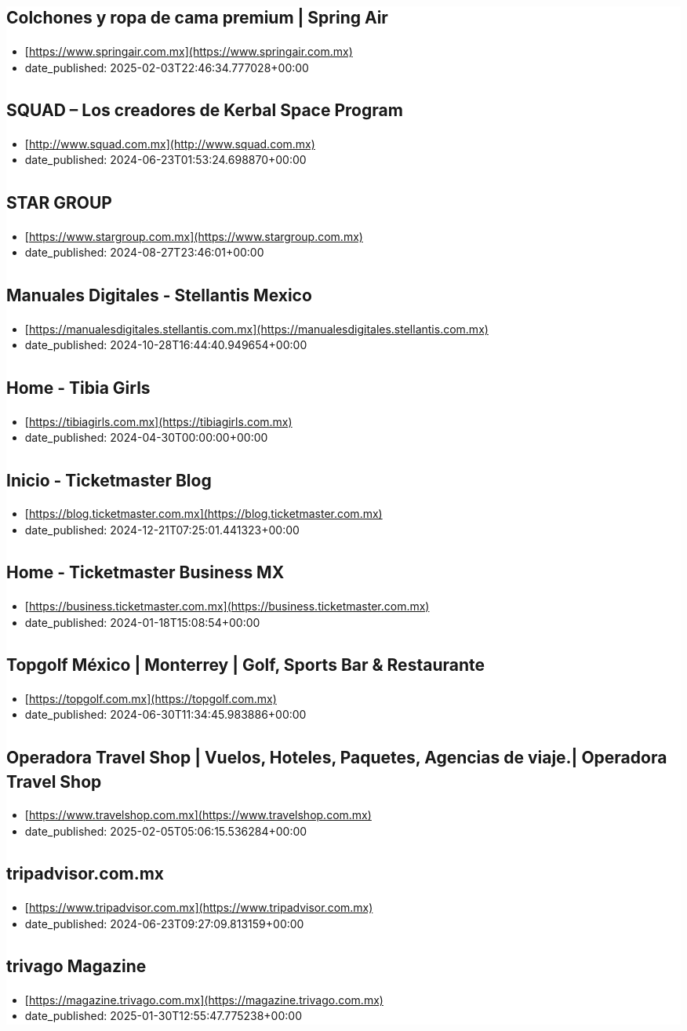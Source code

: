  ## Colchones y ropa de cama premium | Spring Air
 - [https://www.springair.com.mx](https://www.springair.com.mx)
 - date_published: 2025-02-03T22:46:34.777028+00:00

 ## SQUAD – Los creadores de Kerbal Space Program
 - [http://www.squad.com.mx](http://www.squad.com.mx)
 - date_published: 2024-06-23T01:53:24.698870+00:00

 ## STAR GROUP
 - [https://www.stargroup.com.mx](https://www.stargroup.com.mx)
 - date_published: 2024-08-27T23:46:01+00:00

 ## Manuales Digitales - Stellantis Mexico
 - [https://manualesdigitales.stellantis.com.mx](https://manualesdigitales.stellantis.com.mx)
 - date_published: 2024-10-28T16:44:40.949654+00:00

 ## Home - Tibia Girls
 - [https://tibiagirls.com.mx](https://tibiagirls.com.mx)
 - date_published: 2024-04-30T00:00:00+00:00

 ## Inicio - Ticketmaster Blog
 - [https://blog.ticketmaster.com.mx](https://blog.ticketmaster.com.mx)
 - date_published: 2024-12-21T07:25:01.441323+00:00

 ## Home - Ticketmaster Business MX
 - [https://business.ticketmaster.com.mx](https://business.ticketmaster.com.mx)
 - date_published: 2024-01-18T15:08:54+00:00

 ## Topgolf México | Monterrey | Golf, Sports Bar & Restaurante
 - [https://topgolf.com.mx](https://topgolf.com.mx)
 - date_published: 2024-06-30T11:34:45.983886+00:00

 ## Operadora Travel Shop | Vuelos, Hoteles, Paquetes, Agencias de viaje.| Operadora Travel Shop
 - [https://www.travelshop.com.mx](https://www.travelshop.com.mx)
 - date_published: 2025-02-05T05:06:15.536284+00:00

 ## tripadvisor.com.mx
 - [https://www.tripadvisor.com.mx](https://www.tripadvisor.com.mx)
 - date_published: 2024-06-23T09:27:09.813159+00:00

 ## trivago Magazine
 - [https://magazine.trivago.com.mx](https://magazine.trivago.com.mx)
 - date_published: 2025-01-30T12:55:47.775238+00:00
